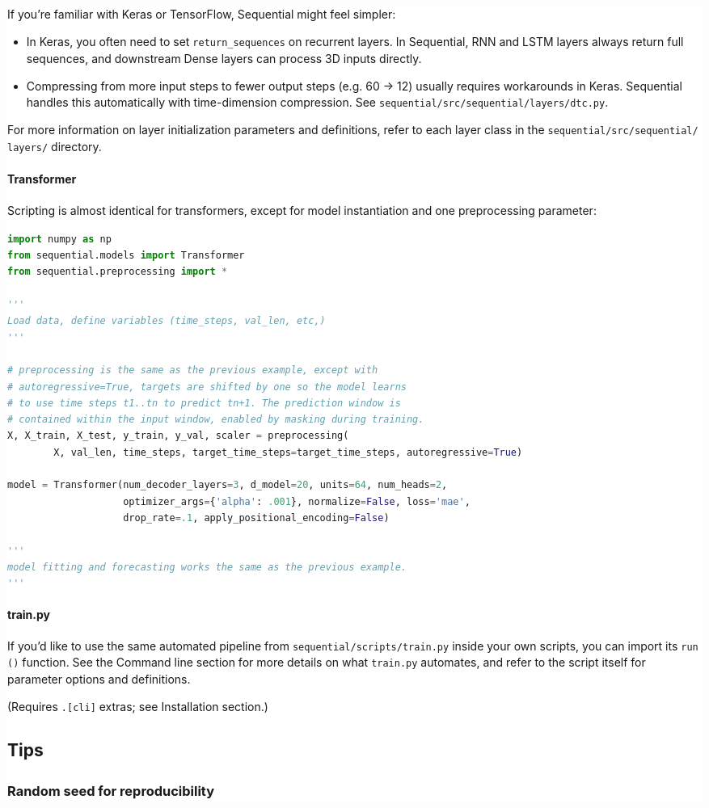 If you’re familiar with Keras or TensorFlow, Sequential might feel simpler:

- In Keras, you often need to set `return_sequences` on recurrent layers. In Sequential, RNN and LSTM layers always return full sequences, and downstream Dense layers can process 3D inputs directly.

- Compressing from more input steps to fewer output steps (e.g. 60 -> 12) usually requires workarounds in Keras. Sequential handles this automatically with time-dimension compression. See `sequential/src/sequential/layers/dtc.py`.

For more information on layer initialization parameters and definitions, refer to each layer class in the `sequential/src/sequential/layers/` directory.

#### Transformer

Scripting is almost identical for transformers, except for model instantiation and one preprocessing parameter:

```python
import numpy as np
from sequential.models import Transformer
from sequential.preprocessing import *

'''
Load data, define variables (time_steps, val_len, etc,)
'''

# preprocessing is the same as the previous example, except with 
# autoregressive=True, targets are shifted by one so the model learns 
# to use time steps t1..tn to predict tn+1. The prediction window is 
# contained within the input window, enabled by masking during training.
X, X_train, X_test, y_train, y_val, scaler = preprocessing(
        X, val_len, time_steps, target_time_steps=target_time_steps, autoregressive=True)

model = Transformer(num_decoder_layers=3, d_model=20, units=64, num_heads=2, 
                    optimizer_args={'alpha': .001}, normalize=False, loss='mae', 
                    drop_rate=.1, apply_positional_encoding=False)

'''
model fitting and forecasting works the same as the previous example.
'''
```

#### train.py

If you’d like to use the same automated pipeline from `sequential/scripts/train.py` inside your own scripts, you can import its `run()` function. See the Command line section for more details on what `train.py` automates, and refer to the script itself for parameter options and definitions. 

(Requires `.[cli]` extras; see Installation section.)

## Tips

### Random seed for reproducibility 

